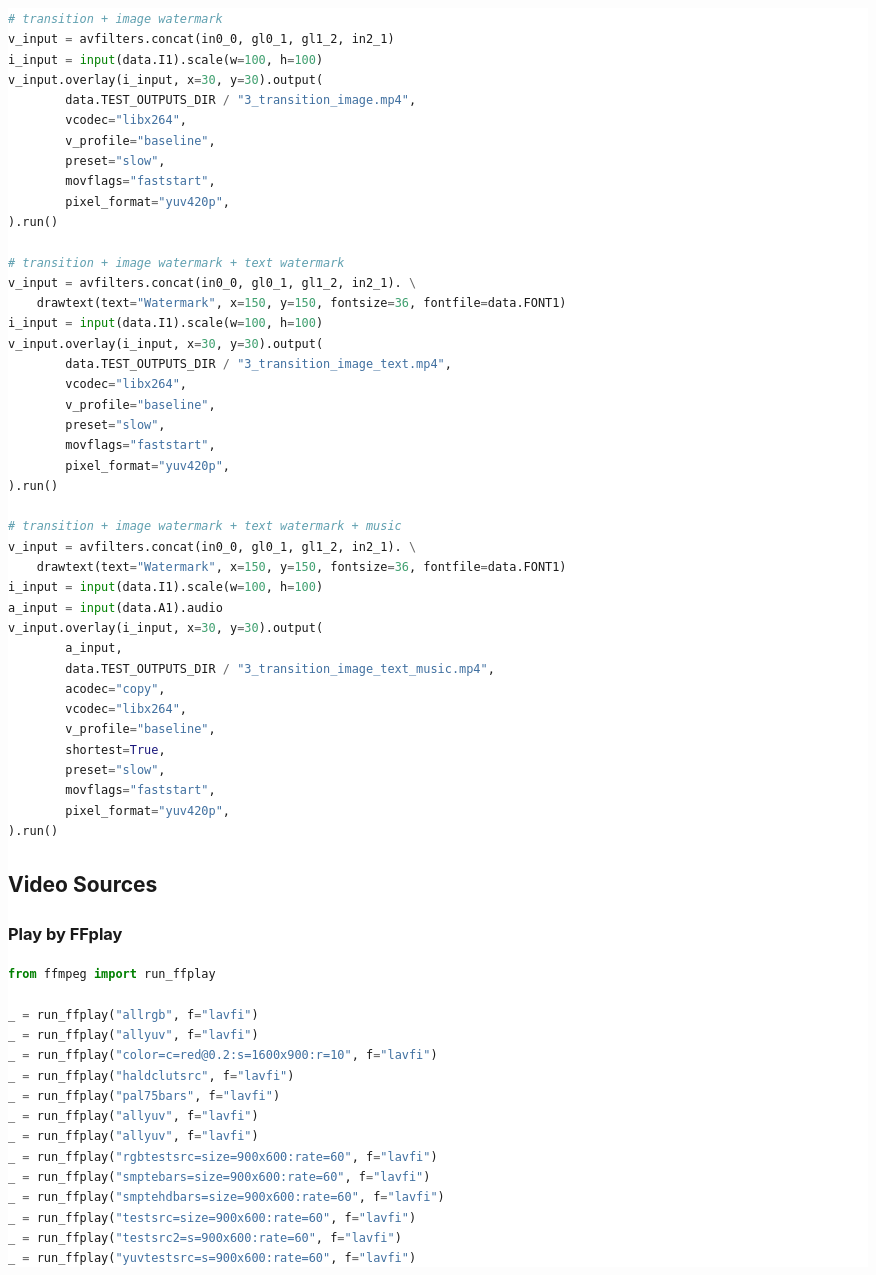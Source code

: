```python
# transition + image watermark
v_input = avfilters.concat(in0_0, gl0_1, gl1_2, in2_1)
i_input = input(data.I1).scale(w=100, h=100)
v_input.overlay(i_input, x=30, y=30).output(
        data.TEST_OUTPUTS_DIR / "3_transition_image.mp4",
        vcodec="libx264",
        v_profile="baseline",
        preset="slow",
        movflags="faststart",
        pixel_format="yuv420p",
).run()

# transition + image watermark + text watermark
v_input = avfilters.concat(in0_0, gl0_1, gl1_2, in2_1). \
    drawtext(text="Watermark", x=150, y=150, fontsize=36, fontfile=data.FONT1)
i_input = input(data.I1).scale(w=100, h=100)
v_input.overlay(i_input, x=30, y=30).output(
        data.TEST_OUTPUTS_DIR / "3_transition_image_text.mp4",
        vcodec="libx264",
        v_profile="baseline",
        preset="slow",
        movflags="faststart",
        pixel_format="yuv420p",
).run()

# transition + image watermark + text watermark + music
v_input = avfilters.concat(in0_0, gl0_1, gl1_2, in2_1). \
    drawtext(text="Watermark", x=150, y=150, fontsize=36, fontfile=data.FONT1)
i_input = input(data.I1).scale(w=100, h=100)
a_input = input(data.A1).audio
v_input.overlay(i_input, x=30, y=30).output(
        a_input,
        data.TEST_OUTPUTS_DIR / "3_transition_image_text_music.mp4",
        acodec="copy",
        vcodec="libx264",
        v_profile="baseline",
        shortest=True,
        preset="slow",
        movflags="faststart",
        pixel_format="yuv420p",
).run()
```

## Video Sources

### Play by FFplay

```python
from ffmpeg import run_ffplay

_ = run_ffplay("allrgb", f="lavfi")
_ = run_ffplay("allyuv", f="lavfi")
_ = run_ffplay("color=c=red@0.2:s=1600x900:r=10", f="lavfi")
_ = run_ffplay("haldclutsrc", f="lavfi")
_ = run_ffplay("pal75bars", f="lavfi")
_ = run_ffplay("allyuv", f="lavfi")
_ = run_ffplay("allyuv", f="lavfi")
_ = run_ffplay("rgbtestsrc=size=900x600:rate=60", f="lavfi")
_ = run_ffplay("smptebars=size=900x600:rate=60", f="lavfi")
_ = run_ffplay("smptehdbars=size=900x600:rate=60", f="lavfi")
_ = run_ffplay("testsrc=size=900x600:rate=60", f="lavfi")
_ = run_ffplay("testsrc2=s=900x600:rate=60", f="lavfi")
_ = run_ffplay("yuvtestsrc=s=900x600:rate=60", f="lavfi")
```